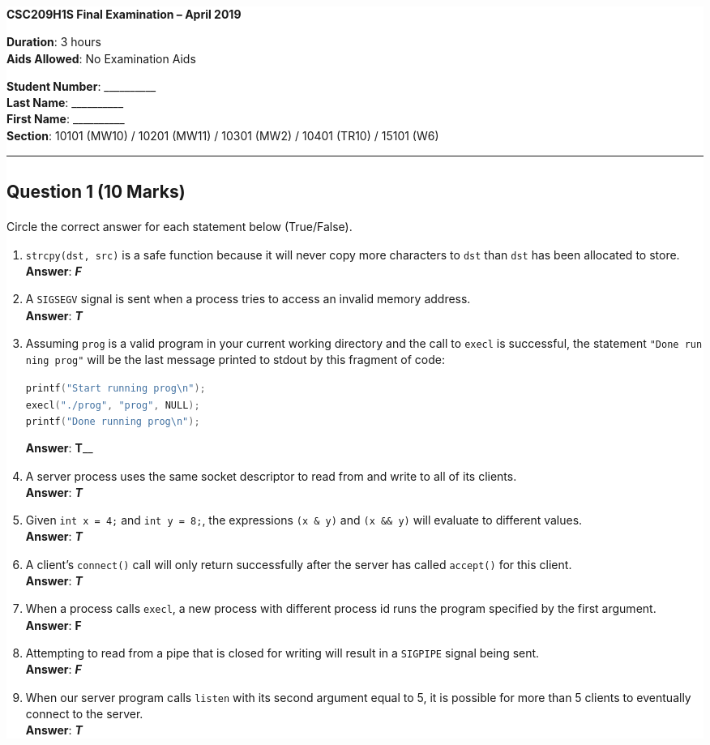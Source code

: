**CSC209H1S Final Examination – April 2019**

**Duration**: 3 hours  
**Aids Allowed**: No Examination Aids

**Student Number**: __________  
**Last Name**: __________  
**First Name**: __________  
**Section**: 10101 (MW10) / 10201 (MW11) / 10301 (MW2) / 10401 (TR10) / 15101 (W6)

---

## Question 1 (10 Marks)

Circle the correct answer for each statement below (True/False).

1. `strcpy(dst, src)` is a safe function because it will never copy more characters to `dst` than `dst` has been allocated to store.  
    **Answer**: ___F___
    
2. A `SIGSEGV` signal is sent when a process tries to access an invalid memory address.  
    **Answer**: ___T___
    
3. Assuming `prog` is a valid program in your current working directory and the call to `execl` is successful, the statement `"Done running prog"` will be the last message printed to stdout by this fragment of code:
    
    ```c
    printf("Start running prog\n");
    execl("./prog", "prog", NULL);
    printf("Done running prog\n");
    ```
    
    **Answer**: __T____
    
4. A server process uses the same socket descriptor to read from and write to all of its clients.  
    **Answer**: ___T___
    
5. Given `int x = 4;` and `int y = 8;`, the expressions `(x & y)` and `(x && y)` will evaluate to different values.  
    **Answer**: ___T___
    
6. A client’s `connect()` call will only return successfully after the server has called `accept()` for this client.  
    **Answer**: ___T___
    
7. When a process calls `execl`, a new process with different process id runs the program specified by the first argument.  
    **Answer**: __F__
    
8. Attempting to read from a pipe that is closed for writing will result in a `SIGPIPE` signal being sent.  
    **Answer**: ___F___
    
9. When our server program calls `listen` with its second argument equal to 5, it is possible for more than 5 clients to eventually connect to the server.  
    **Answer**: ___T___
    